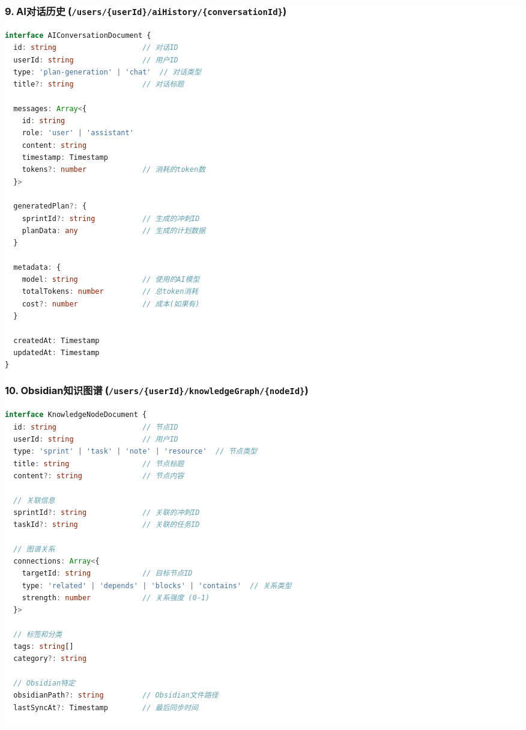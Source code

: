 ### 9. AI对话历史 (`/users/{userId}/aiHistory/{conversationId}`)

```typescript
interface AIConversationDocument {
  id: string                    // 对话ID
  userId: string                // 用户ID
  type: 'plan-generation' | 'chat'  // 对话类型
  title?: string                // 对话标题
  
  messages: Array<{
    id: string
    role: 'user' | 'assistant'
    content: string
    timestamp: Timestamp
    tokens?: number             // 消耗的token数
  }>
  
  generatedPlan?: {
    sprintId?: string           // 生成的冲刺ID
    planData: any               // 生成的计划数据
  }
  
  metadata: {
    model: string               // 使用的AI模型
    totalTokens: number         // 总token消耗
    cost?: number               // 成本(如果有)
  }
  
  createdAt: Timestamp
  updatedAt: Timestamp
}
```

### 10. Obsidian知识图谱 (`/users/{userId}/knowledgeGraph/{nodeId}`)

```typescript
interface KnowledgeNodeDocument {
  id: string                    // 节点ID
  userId: string                // 用户ID
  type: 'sprint' | 'task' | 'note' | 'resource'  // 节点类型
  title: string                 // 节点标题
  content?: string              // 节点内容
  
  // 关联信息
  sprintId?: string             // 关联的冲刺ID
  taskId?: string               // 关联的任务ID
  
  // 图谱关系
  connections: Array<{
    targetId: string            // 目标节点ID
    type: 'related' | 'depends' | 'blocks' | 'contains'  // 关系类型
    strength: number            // 关系强度 (0-1)
  }>
  
  // 标签和分类
  tags: string[]
  category?: string
  
  // Obsidian特定
  obsidianPath?: string         // Obsidian文件路径
  lastSyncAt?: Timestamp        // 最后同步时间
  
```